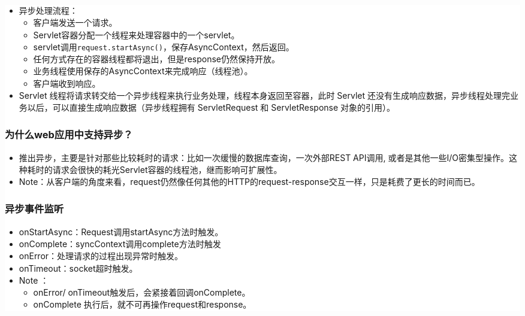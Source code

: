 - 异步处理流程：
  - 客户端发送一个请求。
  - Servlet容器分配一个线程来处理容器中的一个servlet。
  - servlet调用`request.startAsync()`，保存AsyncContext，然后返回。
  - 任何方式存在的容器线程都将退出，但是response仍然保持开放。
  - 业务线程使用保存的AsyncContext来完成响应（线程池）。
  - 客户端收到响应。
- Servlet 线程将请求转交给一个异步线程来执行业务处理，线程本身返回至容器，此时 Servlet 还没有生成响应数据，异步线程处理完业务以后，可以直接生成响应数据（异步线程拥有 ServletRequest 和 ServletResponse 对象的引用）。

### 为什么web应用中支持异步？

- 推出异步，主要是针对那些比较耗时的请求：比如一次缓慢的数据库查询，一次外部REST API调用, 或者是其他一些I/O密集型操作。这种耗时的请求会很快的耗光Servlet容器的线程池，继而影响可扩展性。
- Note：从客户端的角度来看，request仍然像任何其他的HTTP的request-response交互一样，只是耗费了更长的时间而已。

### 异步事件监听

- onStartAsync：Request调用startAsync方法时触发。
- onComplete：syncContext调用complete方法时触发
- onError：处理请求的过程出现异常时触发。
- onTimeout：socket超时触发。
- Note ：
  - onError/ onTimeout触发后，会紧接着回调onComplete。
  - onComplete 执行后，就不可再操作request和response。